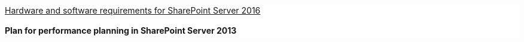  [Hardware and software requirements for SharePoint Server 2016](html/hardware-and-software-requirements-for-sharepoint-server-2016.md)
  
    
    
 **Plan for performance planning in SharePoint Server 2013**
